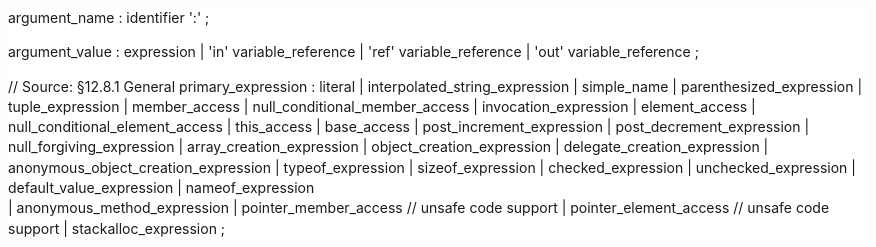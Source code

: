 argument_name
: identifier ':'
;

argument_value
: expression
| 'in' variable_reference
| 'ref' variable_reference
| 'out' variable_reference
;

// Source: §12.8.1 General
primary_expression
: literal
| interpolated_string_expression
| simple_name
| parenthesized_expression
| tuple_expression
| member_access
| null_conditional_member_access
| invocation_expression
| element_access
| null_conditional_element_access
| this_access
| base_access
| post_increment_expression
| post_decrement_expression
| null_forgiving_expression
| array_creation_expression
| object_creation_expression
| delegate_creation_expression
| anonymous_object_creation_expression
| typeof_expression
| sizeof_expression
| checked_expression
| unchecked_expression
| default_value_expression
| nameof_expression    
| anonymous_method_expression
| pointer_member_access     // unsafe code support
| pointer_element_access    // unsafe code support
| stackalloc_expression
;